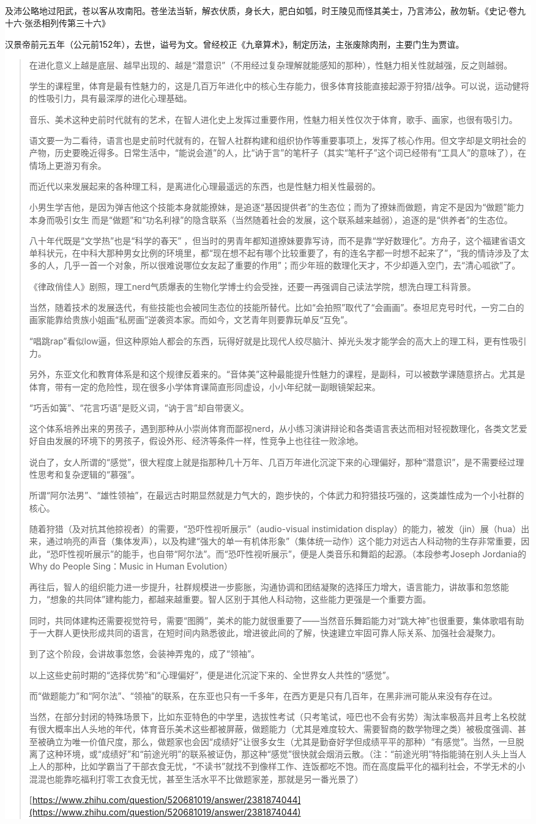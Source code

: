及沛公略地过阳武，苍以客从攻南阳。苍坐法当斩，解衣伏质，身长大，肥白如瓠，时王陵见而怪其美士，乃言沛公，赦勿斩。《史记·卷九十六·张丞相列传第三十六》

汉景帝前元五年（公元前152年），去世，谥号为文。曾经校正《九章算术》，制定历法，主张废除肉刑，主要门生为贾谊。
 <blockquote>在进化意义上越是底层、越早出现的、越是“潜意识”（不用经过复杂理解就能感知的那种），性魅力相关性就越强，反之则越弱。

学生的课程里，体育是最有性魅力的，这是几百万年进化中的核心生存能力，很多体育技能直接起源于狩猎/战争。可以说，运动健将的性吸引力，具有最深厚的进化心理基础。

音乐、美术这种史前时代就有的艺术，在智人进化史上发挥过重要作用，性魅力相关性仅次于体育，歌手、画家，也很有吸引力。

语文要一为二看待，语言也是史前时代就有的，在智人社群构建和组织协作等重要事项上，发挥了核心作用。但文字却是文明社会的产物，历史要晚近得多。日常生活中，“能说会道”的人，比“讷于言”的笔杆子（其实“笔杆子”这个词已经带有“工具人”的意味了），在情场上更游刃有余。

而近代以来发展起来的各种理工科，是离进化心理最遥远的东西，也是性魅力相关性最弱的。

小男生学吉他，是因为弹吉他这个技能本身就能撩妹，是追逐“基因提供者”的生态位；而为了撩妹而做题，肯定不是因为“做题”能力本身而吸引女生 而是“做题”和“功名利禄”的隐含联系（当然随着社会的发展，这个联系越来越弱），追逐的是“供养者”的生态位。

八十年代既是“文学热”也是“科学的春天” ，但当时的男青年都知道撩妹要靠写诗，而不是靠“学好数理化”。方舟子，这个福建省语文单科状元，在中科大那种男女比例的环境里，都“现在想不起有哪个比较重要了，有的连名字都一时想不起来了”，“我的情诗涉及了太多的人，几乎一首一个对象，所以很难说哪位女友起了重要的作用”；而少年班的数理化天才，不少却遁入空门，去“清心呱欲”了。

《律政俏佳人》剧照，理工nerd气质爆表的生物化学博士约会受挫，还要一再强调自己读法学院，想洗白理工科背景。

当然，随着技术的发展迭代，有些技能也会被同生态位的技能所替代。比如“会拍照”取代了“会画画”。泰坦尼克号时代，一穷二白的画家能靠给贵族小姐画“私房画”逆袭资本家。而如今，文艺青年则要靠玩单反“互免”。

“唱跳rap”看似low逼，但这种原始人都会的东西，玩得好就是比现代人绞尽脑汁、掉光头发才能学会的高大上的理工科，更有性吸引力。

另外，东亚文化和教育体系是和这个规律反着来的。“音体美”这种最能提升性魅力的课程，是副科，可以被数学课随意挤占。尤其是体育，带有一定的危险性，现在很多小学体育课简直形同虚设，小小年纪就一副眼镜架起来。

“巧舌如簧”、“花言巧语”是贬义词，“讷于言”却自带褒义。

这个体系培养出来的男孩子，遇到那种从小崇尚体育而鄙视nerd，从小练习演讲辩论和各类语言表达而相对轻视数理化，各类文艺爱好自由发展的环境下的男孩子，假设外形、经济等条件一样，性竞争上也往往一败涂地。

说白了，女人所谓的“感觉”，很大程度上就是指那种几十万年、几百万年进化沉淀下来的心理偏好，那种“潜意识”，是不需要经过理性思考和复杂逻辑的“慕强”。

所谓“阿尔法男”、“雄性领袖”，在最远古时期显然就是力气大的，跑步快的，个体武力和狩猎技巧强的，这类雄性成为一个小社群的核心。

随着狩猎（及对抗其他掠视者）的需要，“恐吓性视听展示”（audio-visual instimidation display）的能力，被发（jin）展（hua）出来，通过响亮的声音（集体发声），以及构建“强大的单一有机体形象”（集体统一动作）这个能力对远古人科动物的生存非常重要，因此，“恐吓性视听展示”的能手，也自带“阿尔法”。而“恐吓性视听展示”，便是人类音乐和舞蹈的起源。（本段参考Joseph Jordania的Why do People Sing：Music in Human Evolution）

再往后，智人的组织能力进一步提升，社群规模进一步膨胀，沟通协调和团结凝聚的选择压力增大，语言能力，讲故事和忽悠能力，“想象的共同体”建构能力，都越来越重要。智人区别于其他人科动物，这些能力更强是一个重要方面。

同时，共同体建构还需要视觉符号，需要“图腾”，美术的能力就很重要了——当然音乐舞蹈能力对“跳大神”也很重要，集体歌唱有助于一大群人更快形成共同的语言，在短时间内熟悉彼此，增进彼此间的了解，快速建立牢固可靠人际关系、加强社会凝聚力。

到了这个阶段，会讲故事忽悠，会装神弄鬼的，成了“领袖”。

以上这些史前时期的“选择优势”和“心理偏好”，便是进化沉淀下来的、全世界女人共性的“感觉”。

而“做题能力”和“阿尔法”、“领袖”的联系，在东亚也只有一千多年，在西方更是只有几百年，在黑非洲可能从来没有存在过。

当然，在部分封闭的特殊场景下，比如东亚特色的中学里，选拔性考试（只考笔试，哑巴也不会有劣势）淘汰率极高并且考上名校就有很大概率出人头地的年代，体育音乐美术这些都被屏蔽，做题能力（尤其是难度较大、需要智商的数学物理之类）被极度强调、甚至被确立为唯一价值尺度，那么，做题家也会因“成绩好”让很多女生（尤其是勤奋好学但成绩平平的那种）“有感觉”。当然，一旦脱离了这种环境，或“成绩好”和“前途光明”的联系被证伪，那这种“感觉”很快就会烟消云散。（注：“前途光明”特指能骑在别人头上当人上人的那种，比如学霸当了干部衣食无忧，“不读书”就找不到像样工作、连饭都吃不饱。而在高度扁平化的福利社会，不学无术的小混混也能靠吃福利打零工衣食无忧，甚至生活水平不比做题家差，那就是另一番光景了）

[https://www.zhihu.com/question/520681019/answer/2381874044](https://www.zhihu.com/question/520681019/answer/2381874044)
